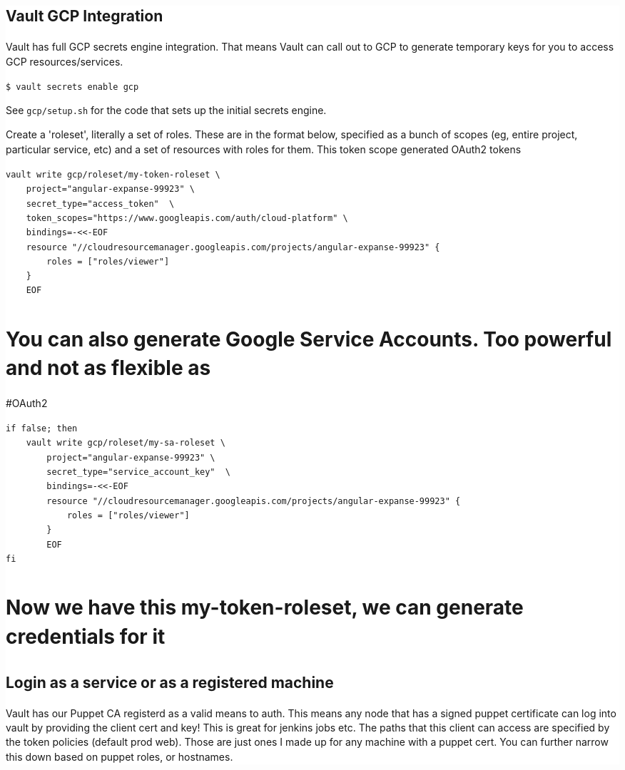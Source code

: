 ## Vault GCP Integration

 Vault has full GCP secrets engine integration. That means Vault can call out to GCP
 to generate temporary keys for you to access GCP resources/services.

	$ vault secrets enable gcp

 See `gcp/setup.sh` for the code that sets up the initial secrets engine.

Create a 'roleset', literally a set of roles. These are in the format below,
specified as a bunch of scopes (eg, entire project, particular service, etc)
and a set of resources with roles for them. This token scope generated OAuth2
tokens

    vault write gcp/roleset/my-token-roleset \
        project="angular-expanse-99923" \
        secret_type="access_token"  \
        token_scopes="https://www.googleapis.com/auth/cloud-platform" \
        bindings=-<<-EOF
        resource "//cloudresourcemanager.googleapis.com/projects/angular-expanse-99923" {
            roles = ["roles/viewer"]
        }
		EOF

# You can also generate Google Service Accounts. Too powerful and not as flexible as
#OAuth2

    if false; then
        vault write gcp/roleset/my-sa-roleset \
            project="angular-expanse-99923" \
            secret_type="service_account_key"  \
            bindings=-<<-EOF
            resource "//cloudresourcemanager.googleapis.com/projects/angular-expanse-99923" {
                roles = ["roles/viewer"]
            }
			EOF
    fi


# Now we have this my-token-roleset, we can generate credentials for it
## Login as a service or as a registered machine

Vault has our Puppet CA registerd as a valid means to auth. This means any node that has a signed puppet certificate can log
into vault by providing the client cert and key! This is great for jenkins jobs etc. The paths that this client can access
are specified by the token policies (default prod web). Those are just ones I made up for any machine with a puppet cert.
You can further narrow this down based on puppet roles, or hostnames.
